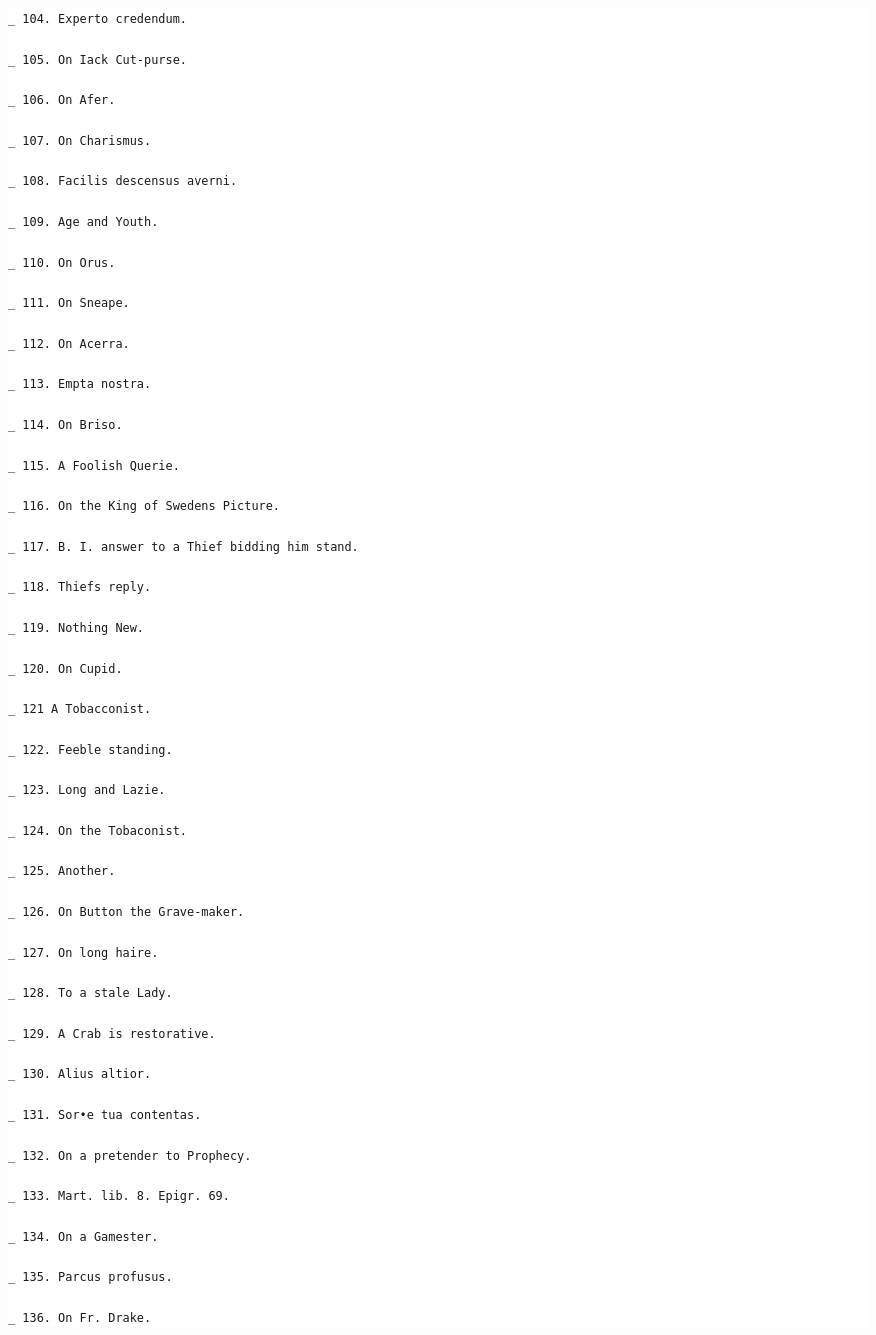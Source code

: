     _ 104. Experto credendum.

    _ 105. On Iack Cut-purse.

    _ 106. On Afer.

    _ 107. On Charismus.

    _ 108. Facilis descensus averni.

    _ 109. Age and Youth.

    _ 110. On Orus.

    _ 111. On Sneape.

    _ 112. On Acerra.

    _ 113. Empta nostra.

    _ 114. On Briso.

    _ 115. A Foolish Querie.

    _ 116. On the King of Swedens Picture.

    _ 117. B. I. answer to a Thief bidding him stand.

    _ 118. Thiefs reply.

    _ 119. Nothing New.

    _ 120. On Cupid.

    _ 121 A Tobacconist.

    _ 122. Feeble standing.

    _ 123. Long and Lazie.

    _ 124. On the Tobaconist.

    _ 125. Another.

    _ 126. On Button the Grave-maker.

    _ 127. On long haire.

    _ 128. To a stale Lady.

    _ 129. A Crab is restorative.

    _ 130. Alius altior.

    _ 131. Sor•e tua contentas.

    _ 132. On a pretender to Prophecy.

    _ 133. Mart. lib. 8. Epigr. 69.

    _ 134. On a Gamester.

    _ 135. Parcus profusus.

    _ 136. On Fr. Drake.

